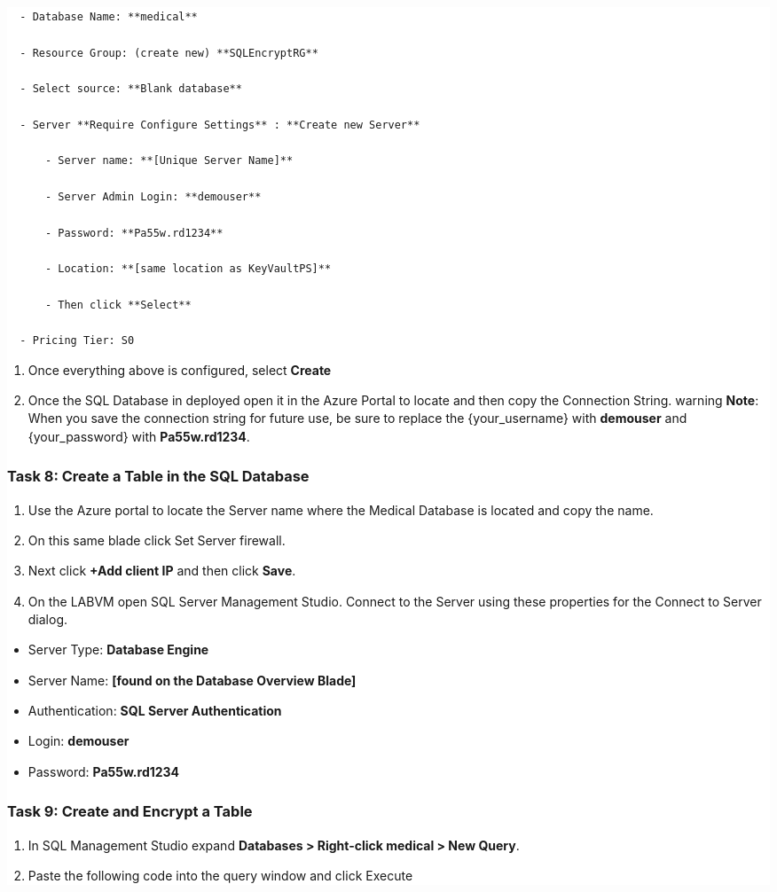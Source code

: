       - Database Name: **medical**

      - Resource Group: (create new) **SQLEncryptRG**

      - Select source: **Blank database**

      - Server **Require Configure Settings** : **Create new Server**

          - Server name: **[Unique Server Name]**

          - Server Admin Login: **demouser**

          - Password: **Pa55w.rd1234**

          - Location: **[same location as KeyVaultPS]**

          - Then click **Select**

      - Pricing Tier: S0



1.  Once everything above is configured, select **Create**

3.  Once the SQL Database in deployed open it in the Azure Portal to locate and then copy the Connection String.
warning
**Note**: When you save the connection string for future use, be sure to replace the {your_username} with **demouser** and {your_password} with **Pa55w.rd1234**.


### Task 8: Create a Table in the SQL Database

1.  Use the Azure portal to locate the Server name where the Medical Database is located and copy the name.



2.  On this same blade click Set Server firewall.



3.  Next click **+Add client IP** and then click **Save**.



4.  On the LABVM open SQL Server Management Studio. Connect to the Server using these properties for the Connect to Server dialog.

  - Server Type: **Database Engine**

  - Server Name: **[found on the Database Overview Blade]**

  - Authentication: **SQL Server Authentication**

  - Login: **demouser**

  - Password: **Pa55w.rd1234**


### Task 9: Create and Encrypt a Table

1.  In SQL Management Studio expand **Databases > Right-click medical > New Query**.

2.  Paste the following code into the query window and click Execute
